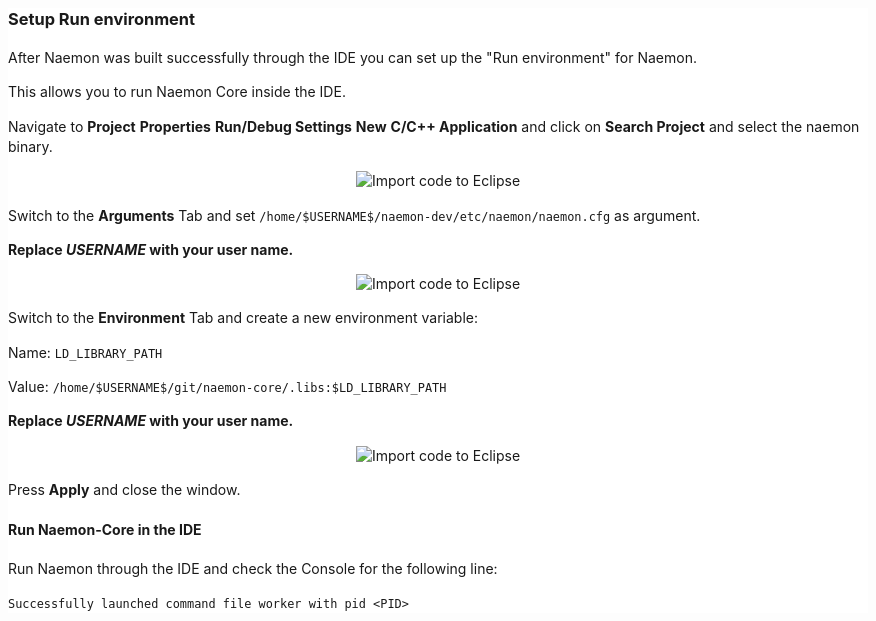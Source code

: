 ### Setup Run environment
After Naemon was built successfully through the IDE you can set up the "Run environment" for Naemon.

This allows you to run Naemon Core inside the IDE.

Navigate to **Project** <i class="fa fa-arrow-right"></i> **Properties**  <i class="fa fa-arrow-right"></i> **Run/Debug Settings**
 <i class="fa fa-arrow-right"></i> **New** <i class="fa fa-arrow-right"></i> **C/C++ Application**
and click on **Search Project** and select the naemon binary.

<div class="container">
    <p>
        <center>
            <img src="{{ site.url }}/assets/img/tutorials/eclipse/14_setup_run_config.png" class="img-responsive" alt="Import code to Eclipse"/>
        </center>
    </p>
</div>

Switch to the **Arguments** Tab and set `/home/$USERNAME$/naemon-dev/etc/naemon/naemon.cfg` as argument.

**Replace $USERNAME$ with your user name.**
<div class="container">
    <p>
        <center>
            <img src="{{ site.url }}/assets/img/tutorials/eclipse/15_run_args.png" class="img-responsive" alt="Import code to Eclipse"/>
        </center>
    </p>
</div>

Switch to the **Environment** Tab and create a new environment variable:

Name: `LD_LIBRARY_PATH`

Value: `/home/$USERNAME$/git/naemon-core/.libs:$LD_LIBRARY_PATH`

**Replace $USERNAME$ with your user name.**
<div class="container">
    <p>
        <center>
            <img src="{{ site.url }}/assets/img/tutorials/eclipse/16_run_env.png" class="img-responsive" alt="Import code to Eclipse"/>
        </center>
    </p>
</div>

Press **Apply** and close the window.

#### Run Naemon-Core in the IDE
Run Naemon through the IDE and check the Console for the following line:
````nohighlight
Successfully launched command file worker with pid <PID>
````

